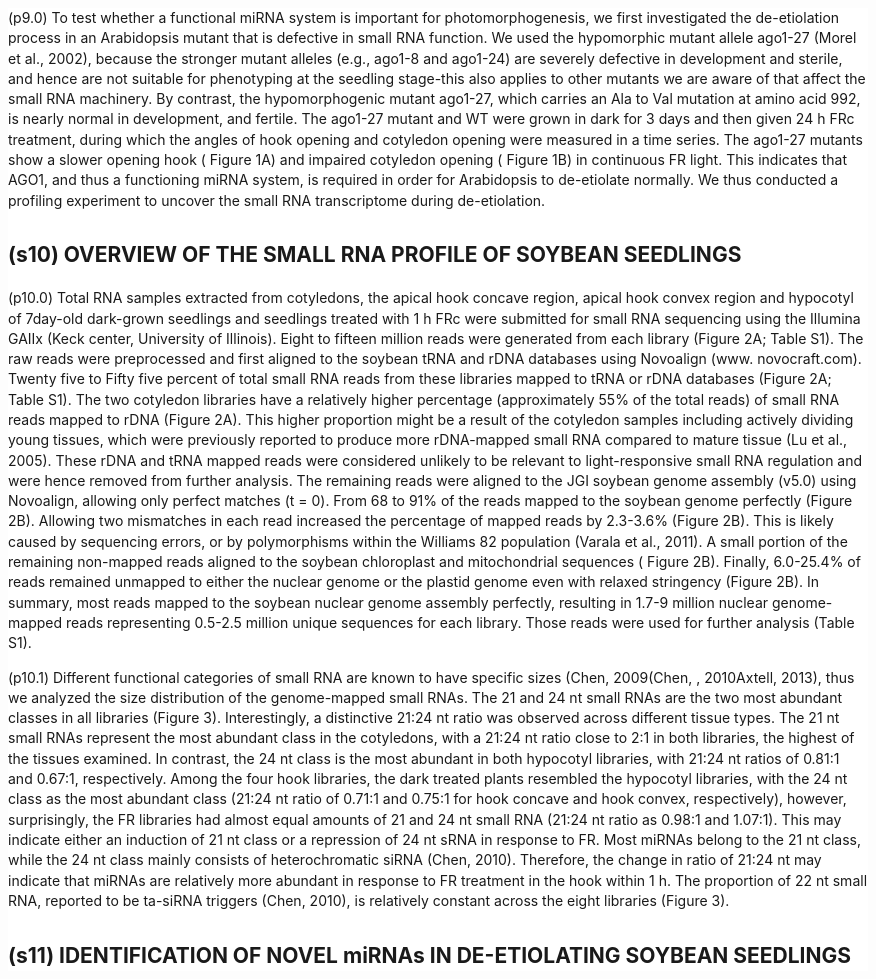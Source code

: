 (p9.0) To test whether a functional miRNA system is important for photomorphogenesis, we first investigated the de-etiolation process in an Arabidopsis mutant that is defective in small RNA function. We used the hypomorphic mutant allele ago1-27 (Morel et al., 2002), because the stronger mutant alleles (e.g., ago1-8 and ago1-24) are severely defective in development and sterile, and hence are not suitable for phenotyping at the seedling stage-this also applies to other mutants we are aware of that affect the small RNA machinery. By contrast, the hypomorphogenic mutant ago1-27, which carries an Ala to Val mutation at amino acid 992, is nearly normal in development, and fertile. The ago1-27 mutant and WT were grown in dark for 3 days and then given 24 h FRc treatment, during which the angles of hook opening and cotyledon opening were measured in a time series. The ago1-27 mutants show a slower opening hook ( Figure 1A) and impaired cotyledon opening ( Figure 1B) in continuous FR light. This indicates that AGO1, and thus a functioning miRNA system, is required in order for Arabidopsis to de-etiolate normally. We thus conducted a profiling experiment to uncover the small RNA transcriptome during de-etiolation.
## (s10) OVERVIEW OF THE SMALL RNA PROFILE OF SOYBEAN SEEDLINGS
(p10.0) Total RNA samples extracted from cotyledons, the apical hook concave region, apical hook convex region and hypocotyl of 7day-old dark-grown seedlings and seedlings treated with 1 h FRc were submitted for small RNA sequencing using the Illumina GAIIx (Keck center, University of Illinois). Eight to fifteen million reads were generated from each library (Figure 2A; Table  S1). The raw reads were preprocessed and first aligned to the soybean tRNA and rDNA databases using Novoalign (www. novocraft.com). Twenty five to Fifty five percent of total small RNA reads from these libraries mapped to tRNA or rDNA databases (Figure 2A; Table S1). The two cotyledon libraries have a relatively higher percentage (approximately 55% of the total reads) of small RNA reads mapped to rDNA (Figure 2A). This higher proportion might be a result of the cotyledon samples including actively dividing young tissues, which were previously reported to produce more rDNA-mapped small RNA compared to mature tissue (Lu et al., 2005). These rDNA and tRNA mapped reads were considered unlikely to be relevant to light-responsive small RNA regulation and were hence removed from further analysis. The remaining reads were aligned to the JGI soybean genome assembly (v5.0) using Novoalign, allowing only perfect matches (t = 0). From 68 to 91% of the reads mapped to the soybean genome perfectly (Figure 2B). Allowing two mismatches in each read increased the percentage of mapped reads by 2.3-3.6% (Figure 2B). This is likely caused by sequencing errors, or by polymorphisms within the Williams 82 population (Varala et al., 2011). A small portion of the remaining non-mapped reads aligned to the soybean chloroplast and mitochondrial sequences ( Figure 2B). Finally, 6.0-25.4% of reads remained unmapped to either the nuclear genome or the plastid genome even with relaxed stringency (Figure 2B). In summary, most reads mapped to the soybean nuclear genome assembly perfectly, resulting in 1.7-9 million nuclear genome-mapped reads representing 0.5-2.5 million unique sequences for each library. Those reads were used for further analysis (Table S1).

(p10.1) Different functional categories of small RNA are known to have specific sizes (Chen, 2009(Chen, , 2010Axtell, 2013), thus we analyzed the size distribution of the genome-mapped small RNAs. The 21 and 24 nt small RNAs are the two most abundant classes in all libraries (Figure 3). Interestingly, a distinctive 21:24 nt ratio was observed across different tissue types. The 21 nt small RNAs represent the most abundant class in the cotyledons, with a 21:24 nt ratio close to 2:1 in both libraries, the highest of the tissues examined. In contrast, the 24 nt class is the most abundant in both hypocotyl libraries, with 21:24 nt ratios of 0.81:1 and 0.67:1, respectively. Among the four hook libraries, the dark treated plants resembled the hypocotyl libraries, with the 24 nt class as the most abundant class (21:24 nt ratio of 0.71:1 and 0.75:1 for hook concave and hook convex, respectively), however, surprisingly, the FR libraries had almost equal amounts of 21 and 24 nt small RNA (21:24 nt ratio as 0.98:1 and 1.07:1). This may indicate either an induction of 21 nt class or a repression of 24 nt sRNA in response to FR. Most miRNAs belong to the 21 nt class, while the 24 nt class mainly consists of heterochromatic siRNA (Chen, 2010). Therefore, the change in ratio of 21:24 nt may indicate that miRNAs are relatively more abundant in response to FR treatment in the hook within 1 h. The proportion of 22 nt small RNA, reported to be ta-siRNA triggers (Chen, 2010), is relatively constant across the eight libraries (Figure 3).
## (s11) IDENTIFICATION OF NOVEL miRNAs IN DE-ETIOLATING SOYBEAN SEEDLINGS
